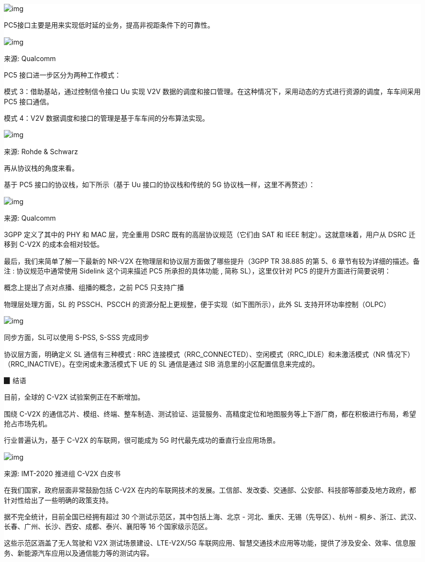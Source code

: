 ![img](https://n.sinaimg.cn/spider20201130/322/w866h256/20201130/94a5-kentcvy8690885.jpg)

PC5接口主要是用来实现低时延的业务，提高非视距条件下的可靠性。

![img](https://n.sinaimg.cn/spider20201130/310/w872h238/20201130/cdbf-kentcvy8690884.jpg)

来源: Qualcomm

PC5 接口进一步区分为两种工作模式：

模式 3：借助基站，通过控制信令接口 Uu 实现 V2V 数据的调度和接口管理。在这种情况下，采用动态的方式进行资源的调度，车车间采用 PC5 接口通信。

模式 4：V2V 数据调度和接口的管理是基于车车间的分布算法实现。

![img](https://n.sinaimg.cn/spider20201130/78/w575h303/20201130/33e6-kentcvy8690908.jpg)

来源: Rohde & Schwarz

再从协议栈的角度来看。

基于 PC5 接口的协议栈，如下所示（基于 Uu 接口的协议栈和传统的 5G 协议栈一样，这里不再赘述）：

![img](https://n.sinaimg.cn/spider20201130/701/w1080h421/20201130/97aa-kentcvy8690910.jpg)

来源: Qualcomm

3GPP 定义了其中的 PHY 和 MAC 层，完全重用 DSRC 既有的高层协议规范（它们由 SAT 和 IEEE 制定）。这就意味着，用户从 DSRC 迁移到 C-V2X 的成本会相对较低。

最后，我们来简单了解一下最新的 NR-V2X 在物理层和协议层方面做了哪些提升（3GPP TR 38.885 的第 5、6 章节有较为详细的描述。备注 : 协议规范中通常使用 Sidelink 这个词来描述 PC5 所承担的具体功能 , 简称 SL），这里仅针对 PC5 的提升方面进行简要说明：

概念上提出了点对点播、组播的概念，之前 PC5 只支持广播

物理层处理方面，SL 的 PSSCH、PSCCH 的资源分配上更规整，便于实现（如下图所示），此外 SL 支持开环功率控制（OLPC）

![img](https://n.sinaimg.cn/spider20201130/267/w1080h787/20201130/ebf1-kentcvy8690934.jpg)

同步方面，SL可以使用 S-PSS, S-SSS 完成同步

协议层方面，明确定义 SL 通信有三种模式 : RRC 连接模式（RRC_CONNECTED）、空闲模式（RRC_IDLE）和未激活模式（NR 情况下）（RRC_INACTIVE）。在空闲或未激活模式下 UE 的 SL 通信是通过 SIB 消息里的小区配置信息来完成的。

▉ 结语

目前，全球的 C-V2X 试验案例正在不断增加。

围绕 C-V2X 的通信芯片、模组、终端、整车制造、测试验证、运营服务、高精度定位和地图服务等上下游厂商，都在积极进行布局，希望抢占市场先机。

行业普遍认为，基于 C-V2X 的车联网，很可能成为 5G 时代最先成功的垂直行业应用场景。

![img](https://n.sinaimg.cn/spider20201130/710/w988h522/20201130/5f6a-kentcvy8690936.jpg)

来源: IMT-2020 推进组 C-V2X 白皮书

在我们国家，政府层面非常鼓励包括 C-V2X 在内的车联网技术的发展。工信部、发改委、交通部、公安部、科技部等部委及地方政府，都针对性给出了一些明确的政策支持。

据不完全统计，目前全国已经拥有超过 30 个测试示范区，其中包括上海、北京 - 河北、重庆、无锡（先导区）、杭州 - 桐乡、浙江、武汉、长春、广州、长沙、西安、成都、泰兴、襄阳等 16 个国家级示范区。

这些示范区涵盖了无人驾驶和 V2X 测试场景建设、LTE-V2X/5G 车联网应用、智慧交通技术应用等功能，提供了涉及安全、效率、信息服务、新能源汽车应用以及通信能力等的测试内容。

